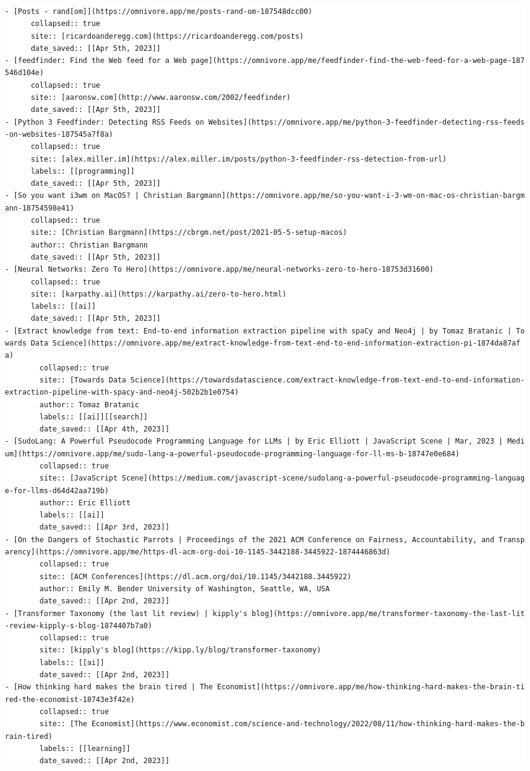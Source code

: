 	- [Posts - rand[om]](https://omnivore.app/me/posts-rand-om-187548dcc00)
	      collapsed:: true
	      site:: [ricardoanderegg.com](https://ricardoanderegg.com/posts)
	      date_saved:: [[Apr 5th, 2023]]
	- [feedfinder: Find the Web feed for a Web page](https://omnivore.app/me/feedfinder-find-the-web-feed-for-a-web-page-187546d104e)
	      collapsed:: true
	      site:: [aaronsw.com](http://www.aaronsw.com/2002/feedfinder)
	      date_saved:: [[Apr 5th, 2023]]
	- [Python 3 Feedfinder: Detecting RSS Feeds on Websites](https://omnivore.app/me/python-3-feedfinder-detecting-rss-feeds-on-websites-187545a7f8a)
	      collapsed:: true
	      site:: [alex.miller.im](https://alex.miller.im/posts/python-3-feedfinder-rss-detection-from-url)
	      labels:: [[programming]]
	      date_saved:: [[Apr 5th, 2023]]
	- [So you want i3wm on MacOS? | Christian Bargmann](https://omnivore.app/me/so-you-want-i-3-wm-on-mac-os-christian-bargmann-18754598e41)
	      collapsed:: true
	      site:: [Christian Bargmann](https://cbrgm.net/post/2021-05-5-setup-macos)
	      author:: Christian Bargmann
	      date_saved:: [[Apr 5th, 2023]]
	- [Neural Networks: Zero To Hero](https://omnivore.app/me/neural-networks-zero-to-hero-18753d31600)
	      collapsed:: true
	      site:: [karpathy.ai](https://karpathy.ai/zero-to-hero.html)
	      labels:: [[ai]]
	      date_saved:: [[Apr 5th, 2023]]
	- [Extract knowledge from text: End-to-end information extraction pipeline with spaCy and Neo4j | by Tomaz Bratanic | Towards Data Science](https://omnivore.app/me/extract-knowledge-from-text-end-to-end-information-extraction-pi-1874da87afa)
	        collapsed:: true
	        site:: [Towards Data Science](https://towardsdatascience.com/extract-knowledge-from-text-end-to-end-information-extraction-pipeline-with-spacy-and-neo4j-502b2b1e0754)
	        author:: Tomaz Bratanic
	        labels:: [[ai]][[search]]
	        date_saved:: [[Apr 4th, 2023]]
	- [SudoLang: A Powerful Pseudocode Programming Language for LLMs | by Eric Elliott | JavaScript Scene | Mar, 2023 | Medium](https://omnivore.app/me/sudo-lang-a-powerful-pseudocode-programming-language-for-ll-ms-b-18747e0e684)
	        collapsed:: true
	        site:: [JavaScript Scene](https://medium.com/javascript-scene/sudolang-a-powerful-pseudocode-programming-language-for-llms-d64d42aa719b)
	        author:: Eric Elliott
	        labels:: [[ai]]
	        date_saved:: [[Apr 3rd, 2023]]
	- [On the Dangers of Stochastic Parrots | Proceedings of the 2021 ACM Conference on Fairness, Accountability, and Transparency](https://omnivore.app/me/https-dl-acm-org-doi-10-1145-3442188-3445922-1874446863d)
	        collapsed:: true
	        site:: [ACM Conferences](https://dl.acm.org/doi/10.1145/3442188.3445922)
	        author:: Emily M. Bender University of Washington, Seattle, WA, USA
	        date_saved:: [[Apr 2nd, 2023]]
	- [Transformer Taxonomy (the last lit review) | kipply's blog](https://omnivore.app/me/transformer-taxonomy-the-last-lit-review-kipply-s-blog-1874407b7a0)
	        collapsed:: true
	        site:: [kipply's blog](https://kipp.ly/blog/transformer-taxonomy)
	        labels:: [[ai]]
	        date_saved:: [[Apr 2nd, 2023]]
	- [How thinking hard makes the brain tired | The Economist](https://omnivore.app/me/how-thinking-hard-makes-the-brain-tired-the-economist-18743e3f42e)
	        collapsed:: true
	        site:: [The Economist](https://www.economist.com/science-and-technology/2022/08/11/how-thinking-hard-makes-the-brain-tired)
	        labels:: [[learning]]
	        date_saved:: [[Apr 2nd, 2023]]